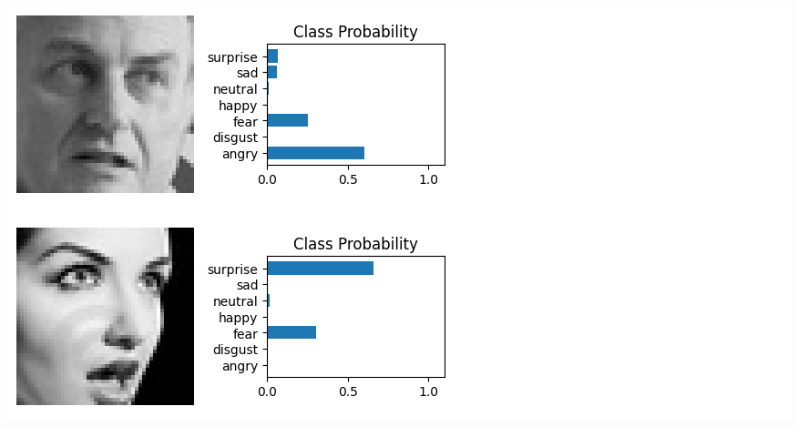     



    
![sad](https://github.com/kemalkilicaslan/Facial-Expression-Recognition/blob/main/sad.png)

    



    
![surprise](https://github.com/kemalkilicaslan/Facial-Expression-Recognition/blob/main/surprise.png)